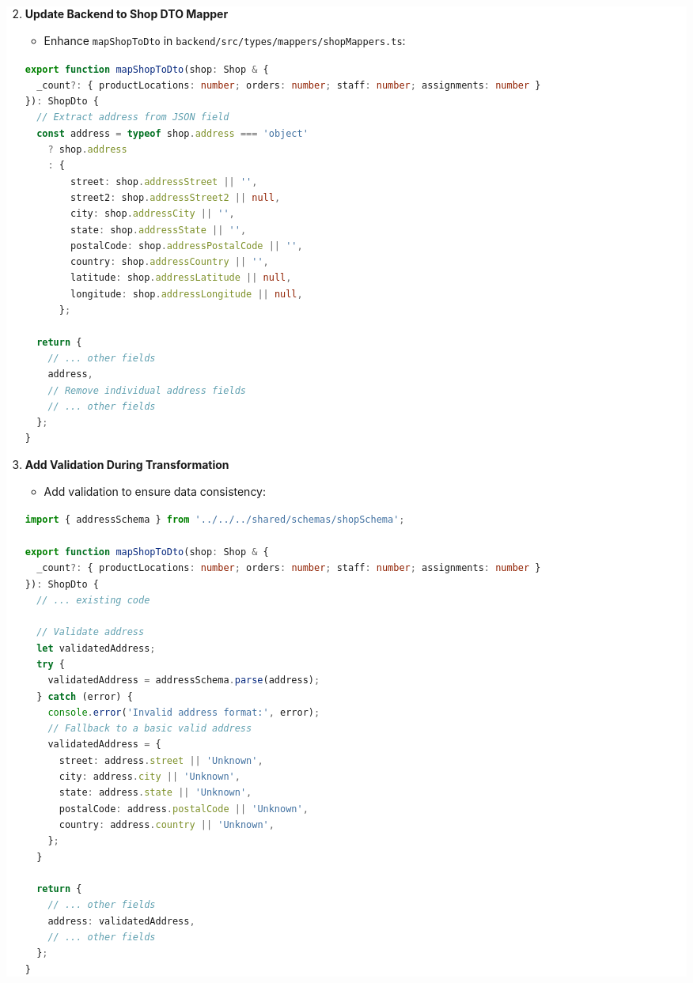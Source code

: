    ```typescript
   ```

2. **Update Backend to Shop DTO Mapper**
   - Enhance `mapShopToDto` in `backend/src/types/mappers/shopMappers.ts`:
   ```typescript
   export function mapShopToDto(shop: Shop & {
     _count?: { productLocations: number; orders: number; staff: number; assignments: number }
   }): ShopDto {
     // Extract address from JSON field
     const address = typeof shop.address === 'object' 
       ? shop.address 
       : {
           street: shop.addressStreet || '',
           street2: shop.addressStreet2 || null,
           city: shop.addressCity || '',
           state: shop.addressState || '',
           postalCode: shop.addressPostalCode || '',
           country: shop.addressCountry || '',
           latitude: shop.addressLatitude || null,
           longitude: shop.addressLongitude || null,
         };
     
     return {
       // ... other fields
       address,
       // Remove individual address fields
       // ... other fields
     };
   }
   ```

3. **Add Validation During Transformation**
   - Add validation to ensure data consistency:
   ```typescript
   import { addressSchema } from '../../../shared/schemas/shopSchema';
   
   export function mapShopToDto(shop: Shop & {
     _count?: { productLocations: number; orders: number; staff: number; assignments: number }
   }): ShopDto {
     // ... existing code
     
     // Validate address
     let validatedAddress;
     try {
       validatedAddress = addressSchema.parse(address);
     } catch (error) {
       console.error('Invalid address format:', error);
       // Fallback to a basic valid address
       validatedAddress = {
         street: address.street || 'Unknown',
         city: address.city || 'Unknown',
         state: address.state || 'Unknown',
         postalCode: address.postalCode || 'Unknown',
         country: address.country || 'Unknown',
       };
     }
     
     return {
       // ... other fields
       address: validatedAddress,
       // ... other fields
     };
   }
   ```
